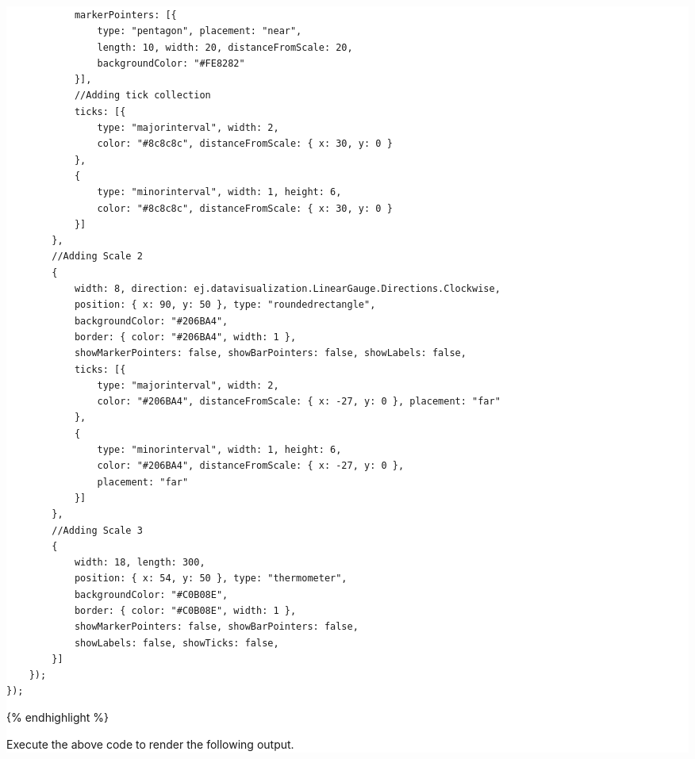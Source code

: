                 markerPointers: [{
                    type: "pentagon", placement: "near",
                    length: 10, width: 20, distanceFromScale: 20,
                    backgroundColor: "#FE8282"
                }],
                //Adding tick collection
                ticks: [{
                    type: "majorinterval", width: 2,
                    color: "#8c8c8c", distanceFromScale: { x: 30, y: 0 }
                },
                {
                    type: "minorinterval", width: 1, height: 6,
                    color: "#8c8c8c", distanceFromScale: { x: 30, y: 0 }
                }]
            },
            //Adding Scale 2
            {
                width: 8, direction: ej.datavisualization.LinearGauge.Directions.Clockwise,
                position: { x: 90, y: 50 }, type: "roundedrectangle",
                backgroundColor: "#206BA4",
                border: { color: "#206BA4", width: 1 },
                showMarkerPointers: false, showBarPointers: false, showLabels: false,
                ticks: [{
                    type: "majorinterval", width: 2,
                    color: "#206BA4", distanceFromScale: { x: -27, y: 0 }, placement: "far"
                },
                {
                    type: "minorinterval", width: 1, height: 6,
                    color: "#206BA4", distanceFromScale: { x: -27, y: 0 },
                    placement: "far"
                }]
            },
            //Adding Scale 3
            {
                width: 18, length: 300,
                position: { x: 54, y: 50 }, type: "thermometer",
                backgroundColor: "#C0B08E",
                border: { color: "#C0B08E", width: 1 },
                showMarkerPointers: false, showBarPointers: false,
                showLabels: false, showTicks: false,
            }]
        });
    });


{% endhighlight %}



Execute the above code to render the following output.
